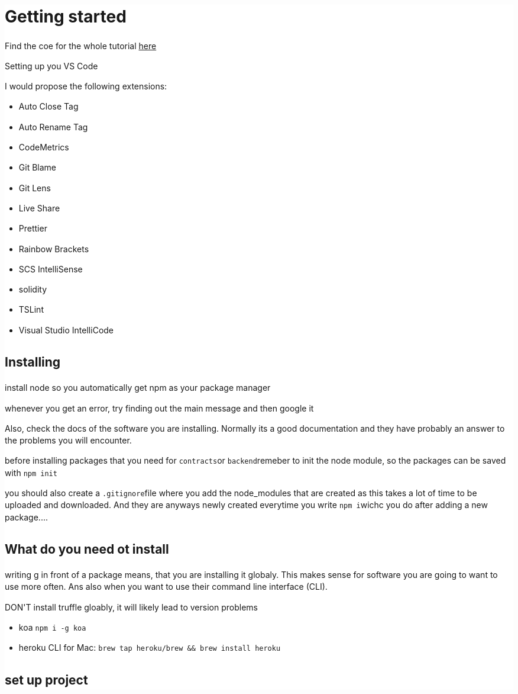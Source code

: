 # Getting started

Find the coe for the whole tutorial [here](https://github.com/GigaHierz/complete-NFT-app)

Setting up you VS Code

I would propose the following extensions:

- Auto Close Tag
- Auto Rename Tag
- CodeMetrics
- Git Blame
- Git Lens
- Live Share
- Prettier
- Rainbow Brackets
- SCS IntelliSense
- solidity

- TSLint
- Visual Studio IntelliCode

## Installing

install node so you automatically get npm as your package manager

whenever you get an error, try finding out the main message and then google it

Also, check the docs of the software you are installing. Normally its a good documentation and they have probably an answer to the problems you will encounter.

before installing packages that you need for `contracts`or `backend`remeber to init the node module, so the packages can be saved with `npm init`

you should also create a `.gitignore`file where you add the node_modules that are created as this takes a lot of time to be uploaded and downloaded. And they are anyways newly created everytime you write `npm i`wichc you do after adding a new package....

## What do you need ot install

writing g in front of a package means, that you are installing it globaly. This makes sense for software you are going to want to use more often. Ans also when you want to use their command line interface (CLI).

DON'T install truffle gloably, it will likely lead to version problems

- koa
  `npm i -g koa`

* heroku CLI
  for Mac:
  `brew tap heroku/brew && brew install heroku`

## set up project
